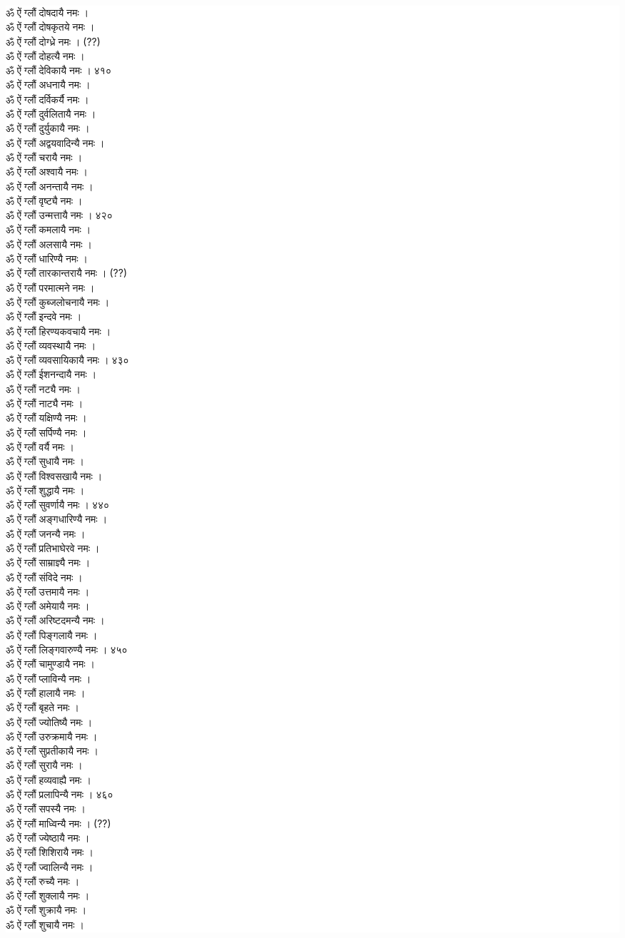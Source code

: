 ॐ ऐं ग्लौं दोषदायै नमः ।   
ॐ ऐं ग्लौं दोषकृतये नमः ।   
ॐ ऐं ग्लौं दोग्ध्रे नमः । (??)  
ॐ ऐं ग्लौं दोहत्यै नमः ।   
ॐ ऐं ग्लौं देविकायै नमः । ४१०  
ॐ ऐं ग्लौं अधनायै नमः ।   
ॐ ऐं ग्लौं दर्विकर्यै नमः ।   
ॐ ऐं ग्लौं दुर्वलितायै नमः ।   
ॐ ऐं ग्लौं दुर्युकायै नमः ।   
ॐ ऐं ग्लौं अद्वयवादिन्यै नमः ।   
ॐ ऐं ग्लौं चरायै नमः ।   
ॐ ऐं ग्लौं अश्वायै नमः ।   
ॐ ऐं ग्लौं अनन्तायै नमः ।   
ॐ ऐं ग्लौं वृष्ट्यै नमः ।   
ॐ ऐं ग्लौं उन्मत्तायै नमः । ४२०  
ॐ ऐं ग्लौं कमलायै नमः ।   
ॐ ऐं ग्लौं अलसायै नमः ।   
ॐ ऐं ग्लौं धारिण्यै नमः ।   
ॐ ऐं ग्लौं तारकान्तरायै नमः । (??)  
ॐ ऐं ग्लौं परमात्मने नमः ।   
ॐ ऐं ग्लौं कुब्जलोचनायै नमः ।   
ॐ ऐं ग्लौं इन्दवे नमः ।   
ॐ ऐं ग्लौं हिरण्यकवचायै नमः ।   
ॐ ऐं ग्लौं व्यवस्थायै नमः ।   
ॐ ऐं ग्लौं व्यवसायिकायै नमः । ४३०  
ॐ ऐं ग्लौं ईशनन्दायै नमः ।   
ॐ ऐं ग्लौं नट्यै नमः ।   
ॐ ऐं ग्लौं नाट्यै नमः ।   
ॐ ऐं ग्लौं यक्षिण्यै नमः ।   
ॐ ऐं ग्लौं सर्पिण्यै नमः ।   
ॐ ऐं ग्लौं वर्यै नमः ।   
ॐ ऐं ग्लौं सुधायै नमः ।   
ॐ ऐं ग्लौं विश्वसखायै नमः ।   
ॐ ऐं ग्लौं शुद्धायै नमः ।   
ॐ ऐं ग्लौं सुवर्णायै नमः । ४४०  
ॐ ऐं ग्लौं अङ्गधारिण्यै नमः ।   
ॐ ऐं ग्लौं जनन्यै नमः ।   
ॐ ऐं ग्लौं प्रतिभाघेरवे नमः ।   
ॐ ऐं ग्लौं साम्राज्ञ्यै नमः ।   
ॐ ऐं ग्लौं संविदे नमः ।   
ॐ ऐं ग्लौं उत्तमायै नमः ।   
ॐ ऐं ग्लौं अमेयायै नमः ।   
ॐ ऐं ग्लौं अरिष्टदमन्यै नमः ।   
ॐ ऐं ग्लौं पिङ्गलायै नमः ।   
ॐ ऐं ग्लौं लिङ्गवारुण्यै नमः । ४५०  
ॐ ऐं ग्लौं चामुण्डायै नमः ।   
ॐ ऐं ग्लौं प्लाविन्यै नमः ।   
ॐ ऐं ग्लौं हालायै नमः ।   
ॐ ऐं ग्लौं बृहते नमः ।   
ॐ ऐं ग्लौं ज्योतिष्यै नमः ।   
ॐ ऐं ग्लौं उरुक्रमायै नमः ।   
ॐ ऐं ग्लौं सुप्रतीकायै नमः ।   
ॐ ऐं ग्लौं सुरायै नमः ।   
ॐ ऐं ग्लौं हव्यवाह्यै नमः ।   
ॐ ऐं ग्लौं प्रलापिन्यै नमः । ४६०  
ॐ ऐं ग्लौं सपस्यै नमः ।   
ॐ ऐं ग्लौं माध्विन्यै नमः । (??)  
ॐ ऐं ग्लौं ज्येष्ठायै नमः ।   
ॐ ऐं ग्लौं शिशिरायै नमः ।   
ॐ ऐं ग्लौं ज्वालिन्यै नमः ।   
ॐ ऐं ग्लौं रुच्यै नमः ।   
ॐ ऐं ग्लौं शुक्लायै नमः ।   
ॐ ऐं ग्लौं शुक्रायै नमः ।   
ॐ ऐं ग्लौं शुचायै नमः ।   